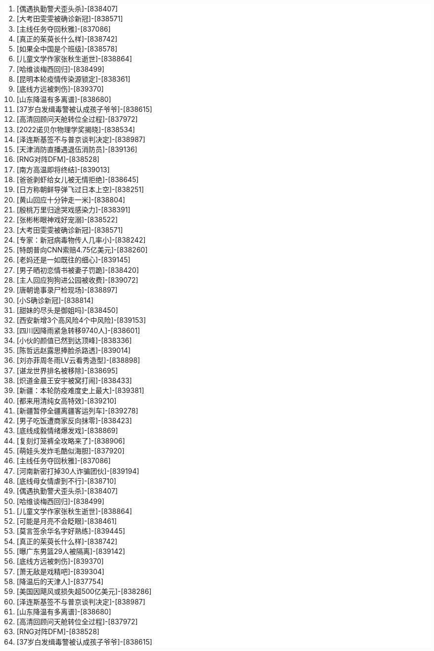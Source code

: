 1. [偶遇执勤警犬歪头杀]-[838407]
1. [大考田雯雯被确诊新冠]-[838571]
1. [主线任务夺回秋雅]-[837086]
1. [真正的茱萸长什么样]-[838742]
1. [如果全中国是个班级]-[838578]
1. [儿童文学作家张秋生逝世]-[838864]
1. [哈维谈梅西回归]-[838499]
1. [昆明本轮疫情传染源锁定]-[838361]
1. [底线方远被刺伤]-[839370]
1. [山东降温有多离谱]-[838680]
1. [37岁白发缉毒警被认成孩子爷爷]-[838615]
1. [高清回顾问天舱转位全过程]-[837972]
1. [2022诺贝尔物理学奖揭晓]-[838534]
1. [泽连斯基签不与普京谈判决定]-[838987]
1. [天津消防直播遇退伍消防员]-[839136]
1. [RNG对阵DFM]-[838528]
1. [南方高温即将终结]-[839013]
1. [爸爸剥虾给女儿被无情拒绝]-[838645]
1. [日方称朝鲜导弹飞过日本上空]-[838251]
1. [黄山回应十分钟走一米]-[838804]
1. [殷桃万里归途哭戏感染力]-[838391]
1. [张彬彬眼神戏好宠溺]-[838522]
1. [大考田雯雯被确诊新冠]-[838571]
1. [专家：新冠病毒物传人几率小]-[838242]
1. [特朗普向CNN索赔4.75亿美元]-[838260]
1. [老妈还是一如既往的细心]-[839145]
1. [男子晒初恋情书被妻子罚跪]-[838420]
1. [主人回应狗狗进公园被收费]-[839072]
1. [唐朝诡事录尸检现场]-[838897]
1. [小S确诊新冠]-[838814]
1. [甜妹的尽头是御姐吗]-[838450]
1. [西安新增3个高风险4个中风险]-[839153]
1. [四川因降雨紧急转移9740人]-[838601]
1. [小伙的颜值已然到达顶峰]-[838336]
1. [陈哲远赵露思捧脸杀路透]-[839014]
1. [刘亦菲周冬雨LV云看秀造型]-[838898]
1. [谌龙世界排名被移除]-[838695]
1. [炽道金晨王安宇被窝打闹]-[838433]
1. [新疆：本轮防疫难度史上最大]-[839381]
1. [都来用清纯女高特效]-[839210]
1. [新疆暂停全疆离疆客运列车]-[839278]
1. [男子吃饭遭商家反向抹零]-[838423]
1. [底线成毅情绪爆发戏]-[838869]
1. [复刻灯笼裤全攻略来了]-[838906]
1. [萌娃头发炸毛酷似海胆]-[837920]
1. [主线任务夺回秋雅]-[837086]
1. [河南新密打掉30人诈骗团伙]-[839194]
1. [底线母女情虐到不行]-[838710]
1. [偶遇执勤警犬歪头杀]-[838407]
1. [哈维谈梅西回归]-[838499]
1. [儿童文学作家张秋生逝世]-[838864]
1. [可能是月亮不会眨眼]-[838461]
1. [莫言签余华名字好熟练]-[839445]
1. [真正的茱萸长什么样]-[838742]
1. [曝广东男篮29人被隔离]-[839142]
1. [底线方远被刺伤]-[839370]
1. [萧无敌是戏精吧]-[839304]
1. [降温后的天津人]-[837754]
1. [美国因飓风或损失超500亿美元]-[838286]
1. [泽连斯基签不与普京谈判决定]-[838987]
1. [山东降温有多离谱]-[838680]
1. [高清回顾问天舱转位全过程]-[837972]
1. [RNG对阵DFM]-[838528]
1. [37岁白发缉毒警被认成孩子爷爷]-[838615]
